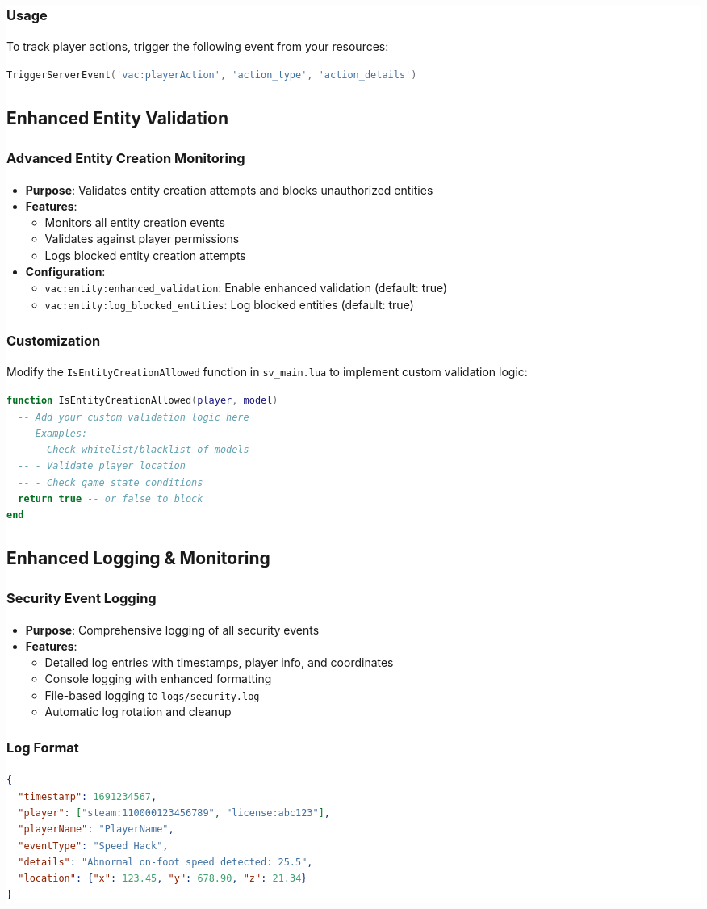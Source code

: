 ### Usage
To track player actions, trigger the following event from your resources:
```lua
TriggerServerEvent('vac:playerAction', 'action_type', 'action_details')
```

## Enhanced Entity Validation

### Advanced Entity Creation Monitoring
- **Purpose**: Validates entity creation attempts and blocks unauthorized entities
- **Features**:
  - Monitors all entity creation events
  - Validates against player permissions
  - Logs blocked entity creation attempts
- **Configuration**:
  - `vac:entity:enhanced_validation`: Enable enhanced validation (default: true)
  - `vac:entity:log_blocked_entities`: Log blocked entities (default: true)

### Customization
Modify the `IsEntityCreationAllowed` function in `sv_main.lua` to implement custom validation logic:
```lua
function IsEntityCreationAllowed(player, model)
  -- Add your custom validation logic here
  -- Examples:
  -- - Check whitelist/blacklist of models
  -- - Validate player location
  -- - Check game state conditions
  return true -- or false to block
end
```

## Enhanced Logging & Monitoring

### Security Event Logging
- **Purpose**: Comprehensive logging of all security events
- **Features**:
  - Detailed log entries with timestamps, player info, and coordinates
  - Console logging with enhanced formatting
  - File-based logging to `logs/security.log`
  - Automatic log rotation and cleanup

### Log Format
```json
{
  "timestamp": 1691234567,
  "player": ["steam:110000123456789", "license:abc123"],
  "playerName": "PlayerName",
  "eventType": "Speed Hack",
  "details": "Abnormal on-foot speed detected: 25.5",
  "location": {"x": 123.45, "y": 678.90, "z": 21.34}
}
```
